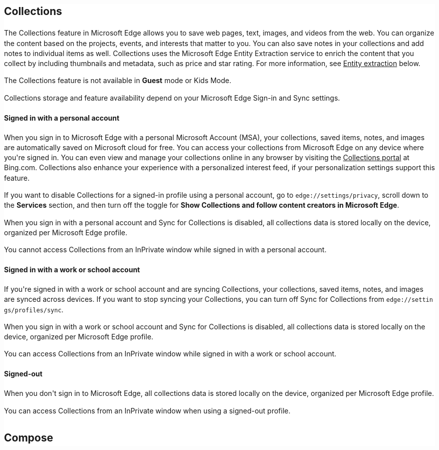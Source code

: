 
## Collections

The Collections feature in Microsoft Edge allows you to save web pages, text, images, and videos from the web. You can organize the content based on the projects, events, and interests that matter to you. You can also save notes in your collections and add notes to individual items as well. Collections uses the Microsoft Edge Entity Extraction service to enrich the content that you collect by including thumbnails and metadata, such as price and star rating. For more information, see [Entity extraction](#entity-extraction) below.

The Collections feature is not available in **Guest** mode or Kids Mode.

Collections storage and feature availability depend on your Microsoft Edge Sign-in and Sync settings.



#### Signed in with a personal account

When you sign in to Microsoft Edge with a personal Microsoft Account (MSA), your collections, saved items, notes, and images are automatically saved on Microsoft cloud for free. You can access your collections from Microsoft Edge on any device where you're signed in. You can even view and manage your collections online in any browser by visiting the [Collections portal](https://www.bing.com/saves) at Bing.com. Collections also enhance your experience with a personalized interest feed, if your personalization settings support this feature.

If you want to disable Collections for a signed-in profile using a personal account, go to `edge://settings/privacy`, scroll down to the **Services** section, and then turn off the toggle for **Show Collections and follow content creators in Microsoft Edge**.

When you sign in with a personal account and Sync for Collections is disabled, all collections data is stored locally on the device, organized per Microsoft Edge profile.

You cannot access Collections from an InPrivate window while signed in with a personal account.



#### Signed in with a work or school account

If you're signed in with a work or school account and are syncing Collections, your collections, saved items, notes, and images are synced across devices. If you want to stop syncing your Collections, you can turn off Sync for Collections from `edge://settings/profiles/sync`.

When you sign in with a work or school account and Sync for Collections is disabled, all collections data is stored locally on the device, organized per Microsoft Edge profile.

You can access Collections from an InPrivate window while signed in with a work or school account.



#### Signed-out

When you don't sign in to Microsoft Edge, all collections data is stored locally on the device, organized per Microsoft Edge profile.

You can access Collections from an InPrivate window when using a signed-out profile.



## Compose

